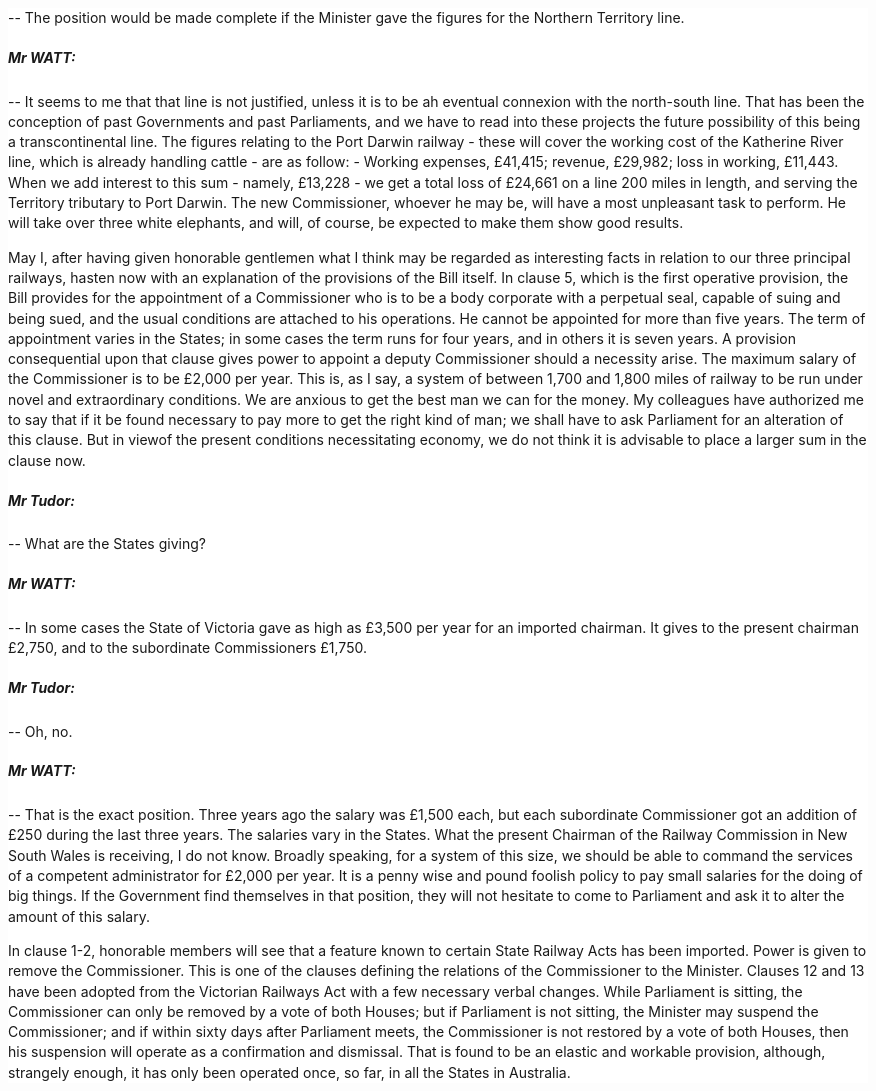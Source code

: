 -- The position would be made complete if the Minister gave the figures for the Northern Territory line. 

##### Mr WATT:

-- It seems to me that that line is not justified, unless it is to be ah eventual connexion with the north-south line. That has been the conception of past Governments and past Parliaments, and we have to read into these projects the future possibility of this being a transcontinental line. The figures relating to the Port Darwin railway - these will cover the working cost of the Katherine River line, which is already handling cattle - are as follow: - Working expenses, £41,415; revenue, £29,982; loss in working, £11,443. When we add interest to this sum - namely, £13,228 - we get a total loss of £24,661 on a line 200 miles in length, and serving the Territory tributary to Port Darwin. The new Commissioner, whoever he may be, will have a most unpleasant task to perform. He will take over three white elephants, and will, of course, be expected to make them show good results. 

May I, after having given honorable gentlemen what I think may be regarded as interesting facts in relation to our three principal railways, hasten now with an explanation of the provisions of the Bill itself. In clause 5, which is the first operative provision, the Bill provides for the appointment of a Commissioner who is to be a body corporate with a perpetual seal, capable of suing and being sued, and the usual conditions are attached to his operations. He cannot be appointed  for more than five years. The term of appointment varies in the States; in some cases the term runs for four years, and in others it is seven years. A provision consequential upon that clause gives power to appoint a deputy Commissioner should a necessity arise. The maximum salary of the Commissioner is to be £2,000 per year. This is, as I say, a system of between 1,700 and 1,800 miles of railway to be run under novel and extraordinary conditions. We are anxious to get the best man we can for the money. My colleagues have authorized me to say that if it be found necessary to pay more to get the right kind of man; we shall have to ask Parliament for an alteration of this clause. But in viewof the present conditions necessitating economy, we do not think it is advisable to place a larger sum in the clause now. 

##### Mr Tudor:

--  What are the States giving? 

##### Mr WATT:

-- In some cases the State of Victoria gave as high as £3,500 per year for an imported chairman. It gives to the present chairman £2,750, and to the subordinate Commissioners £1,750. 

##### Mr Tudor:

--  Oh, no. 

##### Mr WATT:

-- That is the exact position. Three years ago the salary was £1,500 each, but each subordinate Commissioner got an addition of £250 during the last three years. The salaries vary in the States. What the present  Chairman  of the Railway Commission in New South Wales is receiving, I do not know. Broadly speaking, for a system of this size, we should be able to command the services of a competent administrator for £2,000 per year. It is a penny wise and pound foolish policy to pay small salaries for the doing of big things. If the Government find themselves in that position, they will not hesitate to come to Parliament and ask it to alter the amount of this salary. 

In clause 1-2, honorable members will see that a feature known to certain State Railway Acts has been imported. Power is given to remove the Commissioner. This is one of the clauses defining the relations of the Commissioner to the Minister. Clauses 12 and 13 have been adopted from the Victorian Railways Act with a few necessary verbal changes. While Parliament is sitting, the Commissioner can only be removed by a vote of both Houses; but if Parliament is not sitting, the Minister may suspend the Commissioner; and if within sixty days after Parliament meets, the Commissioner is not restored by a vote of both Houses, then his suspension will operate as a confirmation and dismissal. That is found to be an elastic and workable provision, although, strangely enough, it has only been operated once, so far, in all the States in Australia. 
